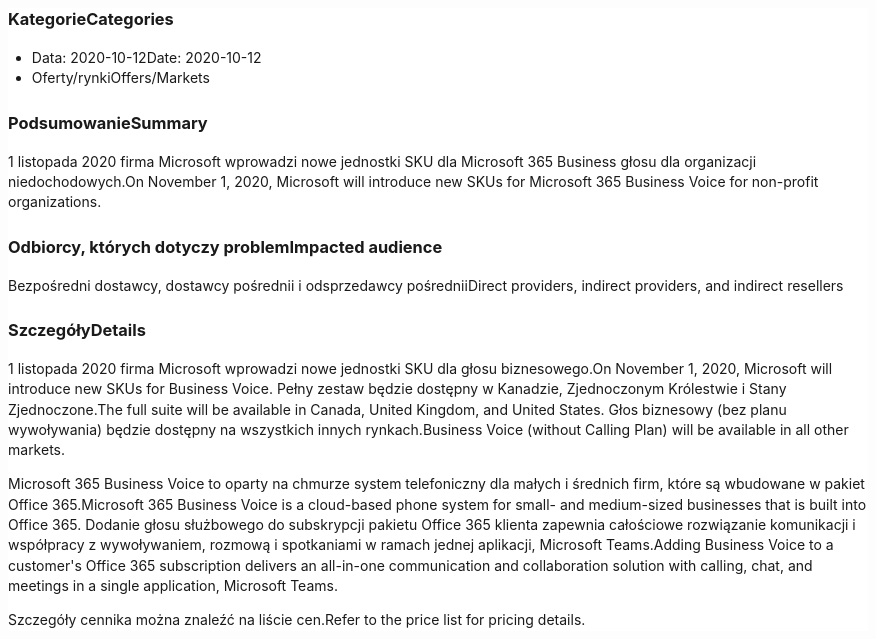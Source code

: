 ### <a name="categories"></a><span data-ttu-id="a44f8-293">Kategorie</span><span class="sxs-lookup"><span data-stu-id="a44f8-293">Categories</span></span>

- <span data-ttu-id="a44f8-294">Data: 2020-10-12</span><span class="sxs-lookup"><span data-stu-id="a44f8-294">Date: 2020-10-12</span></span>
- <span data-ttu-id="a44f8-295">Oferty/rynki</span><span class="sxs-lookup"><span data-stu-id="a44f8-295">Offers/Markets</span></span>
 
### <a name="summary"></a><span data-ttu-id="a44f8-296">Podsumowanie</span><span class="sxs-lookup"><span data-stu-id="a44f8-296">Summary</span></span> 

<span data-ttu-id="a44f8-297">1 listopada 2020 firma Microsoft wprowadzi nowe jednostki SKU dla Microsoft 365 Business głosu dla organizacji niedochodowych.</span><span class="sxs-lookup"><span data-stu-id="a44f8-297">On November 1, 2020, Microsoft will introduce new SKUs for Microsoft 365 Business Voice for non-profit organizations.</span></span>

### <a name="impacted-audience"></a><span data-ttu-id="a44f8-298">Odbiorcy, których dotyczy problem</span><span class="sxs-lookup"><span data-stu-id="a44f8-298">Impacted audience</span></span>

<span data-ttu-id="a44f8-299">Bezpośredni dostawcy, dostawcy pośrednii i odsprzedawcy pośrednii</span><span class="sxs-lookup"><span data-stu-id="a44f8-299">Direct providers, indirect providers, and indirect resellers</span></span>

### <a name="details"></a><span data-ttu-id="a44f8-300">Szczegóły</span><span class="sxs-lookup"><span data-stu-id="a44f8-300">Details</span></span>

<span data-ttu-id="a44f8-301">1 listopada 2020 firma Microsoft wprowadzi nowe jednostki SKU dla głosu biznesowego.</span><span class="sxs-lookup"><span data-stu-id="a44f8-301">On November 1, 2020, Microsoft will introduce new SKUs for Business Voice.</span></span> <span data-ttu-id="a44f8-302">Pełny zestaw będzie dostępny w Kanadzie, Zjednoczonym Królestwie i Stany Zjednoczone.</span><span class="sxs-lookup"><span data-stu-id="a44f8-302">The full suite will be available in Canada, United Kingdom, and United States.</span></span> <span data-ttu-id="a44f8-303">Głos biznesowy (bez planu wywoływania) będzie dostępny na wszystkich innych rynkach.</span><span class="sxs-lookup"><span data-stu-id="a44f8-303">Business Voice (without Calling Plan) will be available in all other markets.</span></span> 

<span data-ttu-id="a44f8-304">Microsoft 365 Business Voice to oparty na chmurze system telefoniczny dla małych i średnich firm, które są wbudowane w pakiet Office 365.</span><span class="sxs-lookup"><span data-stu-id="a44f8-304">Microsoft 365 Business Voice is a cloud-based phone system for small- and medium-sized businesses that is built into Office 365.</span></span> <span data-ttu-id="a44f8-305">Dodanie głosu służbowego do subskrypcji pakietu Office 365 klienta zapewnia całościowe rozwiązanie komunikacji i współpracy z wywoływaniem, rozmową i spotkaniami w ramach jednej aplikacji, Microsoft Teams.</span><span class="sxs-lookup"><span data-stu-id="a44f8-305">Adding Business Voice to a customer's Office 365 subscription delivers an all-in-one communication and collaboration solution with calling, chat, and meetings in a single application, Microsoft Teams.</span></span>

<span data-ttu-id="a44f8-306">Szczegóły cennika można znaleźć na liście cen.</span><span class="sxs-lookup"><span data-stu-id="a44f8-306">Refer to the price list for pricing details.</span></span>  
